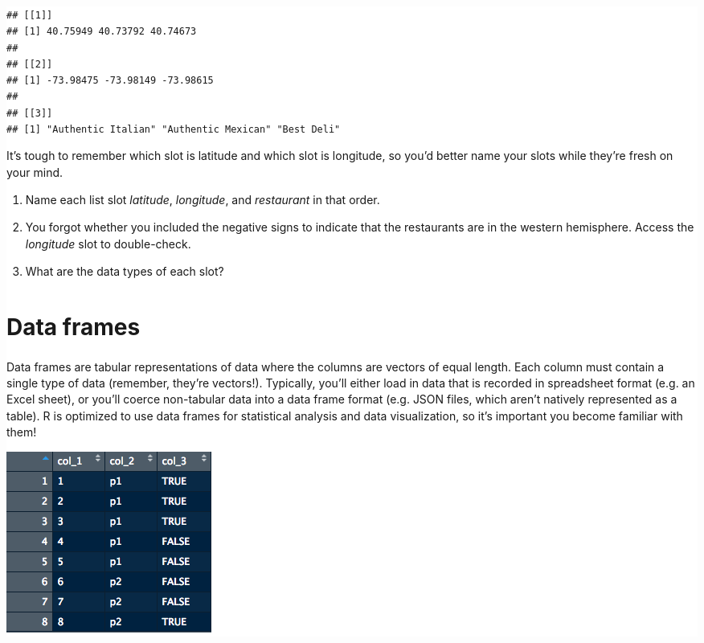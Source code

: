    ## [[1]]
    ## [1] 40.75949 40.73792 40.74673
    ## 
    ## [[2]]
    ## [1] -73.98475 -73.98149 -73.98615
    ## 
    ## [[3]]
    ## [1] "Authentic Italian" "Authentic Mexican" "Best Deli"

It’s tough to remember which slot is latitude and which slot is
longitude, so you’d better name your slots while they’re fresh on your
mind.

1)  Name each list slot *latitude*, *longitude*, and *restaurant* in
    that order.

2)  You forgot whether you included the negative signs to indicate that
    the restaurants are in the western hemisphere. Access the
    *longitude* slot to double-check.

3)  What are the data types of each slot?

# Data frames

Data frames are tabular representations of data where the columns are
vectors of equal length. Each column must contain a single type of data
(remember, they’re vectors\!). Typically, you’ll either load in data
that is recorded in spreadsheet format (e.g. an Excel sheet), or you’ll
coerce non-tabular data into a data frame format (e.g. JSON files, which
aren’t natively represented as a table). R is optimized to use data
frames for statistical analysis and data visualization, so it’s
important you become familiar with them\!

![dataframe](../images/dataframe.png)

